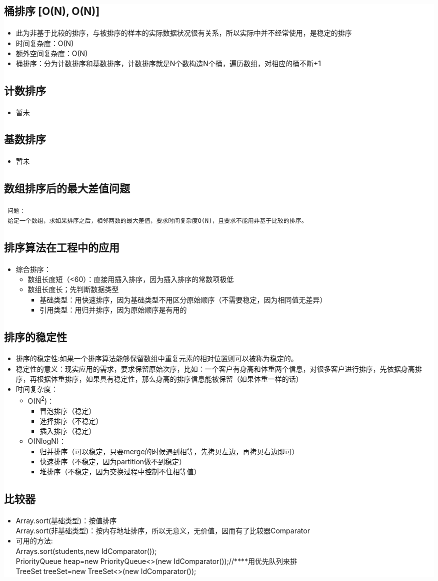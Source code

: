 
## 桶排序 [O(N), O(N)]

   * 此为非基于比较的排序，与被排序的样本的实际数据状况很有关系，所以实际中并不经常使用，是稳定的排序
   * 时间复杂度：O(N)
   * 额外空间复杂度：O(N)
   * 桶排序：分为计数排序和基数排序，计数排序就是N个数构造N个桶，遍历数组，对相应的桶不断+1

## 计数排序
* 暂未
## 基数排序
* 暂未
## 数组排序后的最大差值问题
```
 问题：
 给定一个数组，求如果排序之后，相邻两数的最大差值，要求时间复杂度O(N)，且要求不能用非基于比较的排序。
```

## 排序算法在工程中的应用

* 综合排序：
    * 数组长度短（<60）：直接用插入排序，因为插入排序的常数项极低
    * 数组长度长；先判断数据类型
        * 基础类型：用快速排序，因为基础类型不用区分原始顺序（不需要稳定，因为相同值无差异）
        * 引用类型：用归并排序，因为原始顺序是有用的


## 排序的稳定性
* 排序的稳定性:如果一个排序算法能够保留数组中重复元素的相对位置则可以被称为稳定的。
* 稳定性的意义：现实应用的需求，要求保留原始次序，比如：一个客户有身高和体重两个信息，对很多客户进行排序，先依据身高排序，再根据体重排序，如果具有稳定性，那么身高的排序信息能被保留（如果体重一样的话）
* 时间复杂度：
    * O(N<sup>2</sup>)：
      * 冒泡排序（稳定）
      * 选择排序（不稳定）
      * 插入排序（稳定）<br>
    * O(NlogN)：
      * 归并排序（可以稳定，只要merge的时候遇到相等，先拷贝左边，再拷贝右边即可）
      * 快速排序（不稳定，因为partition做不到稳定）
      * 堆排序（不稳定，因为交换过程中控制不住相等值）


## 比较器
* Array.sort(基础类型)：按值排序<br>
Array.sort(非基础类型)：按内存地址排序，所以无意义，无价值，因而有了比较器Comparator
* 可用的方法:<br>
     Arrays.sort(students,new IdComparator());  <br>
     PriorityQueue<Student> heap=new PriorityQueue<>(new IdComparator());//****用优先队列来排<br>
     TreeSet<Student> treeSet=new TreeSet<>(new IdComparator()); <br>
 